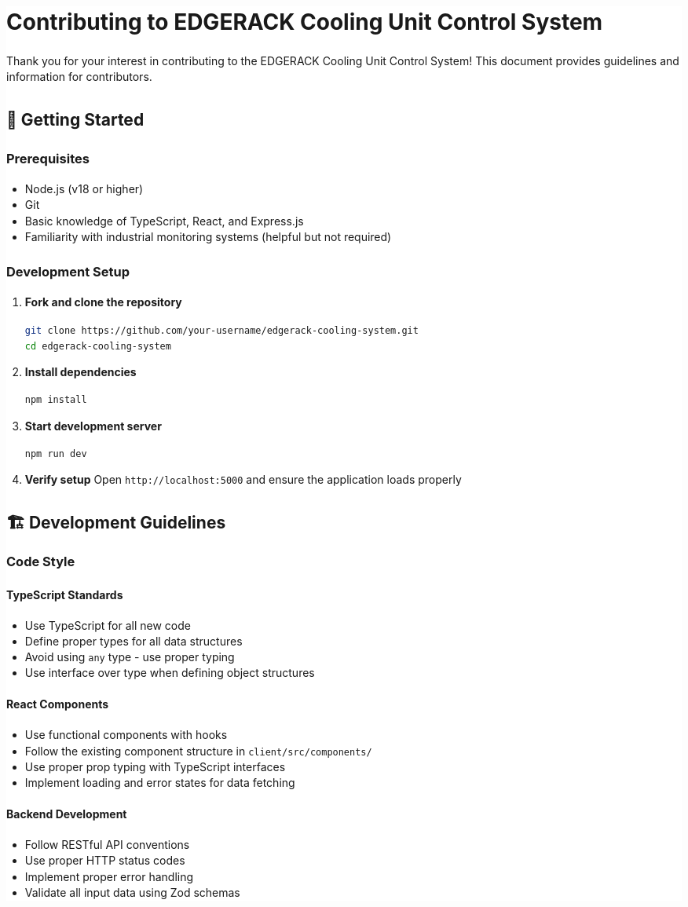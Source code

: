 # Contributing to EDGERACK Cooling Unit Control System

Thank you for your interest in contributing to the EDGERACK Cooling Unit Control System! This document provides guidelines and information for contributors.

## 🚀 Getting Started

### Prerequisites

- Node.js (v18 or higher)
- Git
- Basic knowledge of TypeScript, React, and Express.js
- Familiarity with industrial monitoring systems (helpful but not required)

### Development Setup

1. **Fork and clone the repository**
   ```bash
   git clone https://github.com/your-username/edgerack-cooling-system.git
   cd edgerack-cooling-system
   ```

2. **Install dependencies**
   ```bash
   npm install
   ```

3. **Start development server**
   ```bash
   npm run dev
   ```

4. **Verify setup**
   Open `http://localhost:5000` and ensure the application loads properly

## 🏗️ Development Guidelines

### Code Style

#### TypeScript Standards
- Use TypeScript for all new code
- Define proper types for all data structures
- Avoid using `any` type - use proper typing
- Use interface over type when defining object structures

#### React Components
- Use functional components with hooks
- Follow the existing component structure in `client/src/components/`
- Use proper prop typing with TypeScript interfaces
- Implement loading and error states for data fetching

#### Backend Development
- Follow RESTful API conventions
- Use proper HTTP status codes
- Implement proper error handling
- Validate all input data using Zod schemas
